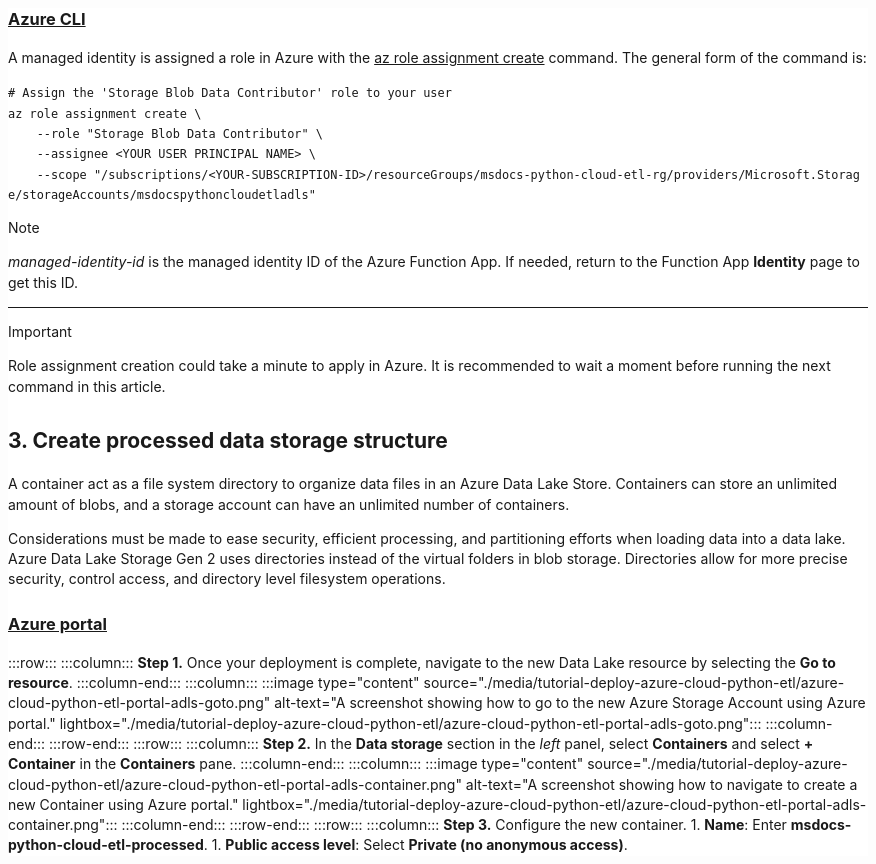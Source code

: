 ### [Azure CLI](#tab/azure-cli)

A managed identity is assigned a role in Azure with the [az role assignment create](/cli/azure/role/assignment#az-role-assignment-create) command. The general form of the command is:

```azurecli
# Assign the 'Storage Blob Data Contributor' role to your user
az role assignment create \
    --role "Storage Blob Data Contributor" \
    --assignee <YOUR USER PRINCIPAL NAME> \
    --scope "/subscriptions/<YOUR-SUBSCRIPTION-ID>/resourceGroups/msdocs-python-cloud-etl-rg/providers/Microsoft.Storage/storageAccounts/msdocspythoncloudetladls"
```

>[!NOTE]
>*managed-identity-id* is the managed identity ID of the Azure Function App. If needed, return to the Function App **Identity** page to get this ID.

---

>[!IMPORTANT]
>Role assignment creation could take a minute to apply in Azure. It is recommended to wait a moment before running the next command in this article.

## 3. Create processed data storage structure

A container act as a file system directory to organize data files in an Azure Data Lake Store. Containers can store an unlimited amount of blobs, and a storage account can have an unlimited number of containers.

Considerations must be made to ease security, efficient processing, and partitioning efforts when loading data into a data lake. Azure Data Lake Storage Gen 2 uses directories instead of the virtual folders in blob storage. Directories  allow for more precise security, control access, and directory level filesystem operations.

### [Azure portal](#tab/azure-portal)

:::row:::
    :::column:::
        **Step 1.** Once your deployment is complete, navigate to the new Data Lake resource by selecting the **Go to resource**.
    :::column-end:::
    :::column:::
        :::image type="content" source="./media/tutorial-deploy-azure-cloud-python-etl/azure-cloud-python-etl-portal-adls-goto.png" alt-text="A screenshot showing how to go to the new Azure Storage Account using Azure portal." lightbox="./media/tutorial-deploy-azure-cloud-python-etl/azure-cloud-python-etl-portal-adls-goto.png":::
    :::column-end:::
:::row-end:::
:::row:::
    :::column:::
        **Step 2.** In the **Data storage** section in the *left* panel, select **Containers** and select **+ Container** in the **Containers** pane.
    :::column-end:::
    :::column:::
        :::image type="content" source="./media/tutorial-deploy-azure-cloud-python-etl/azure-cloud-python-etl-portal-adls-container.png" alt-text="A screenshot showing how to navigate to create a new Container using Azure portal." lightbox="./media/tutorial-deploy-azure-cloud-python-etl/azure-cloud-python-etl-portal-adls-container.png":::
    :::column-end:::
:::row-end:::
:::row:::
    :::column:::
        **Step 3.** Configure the new container.
        1. **Name**: Enter **msdocs-python-cloud-etl-processed**.
        1. **Public access level**: Select **Private (no anonymous access)**.